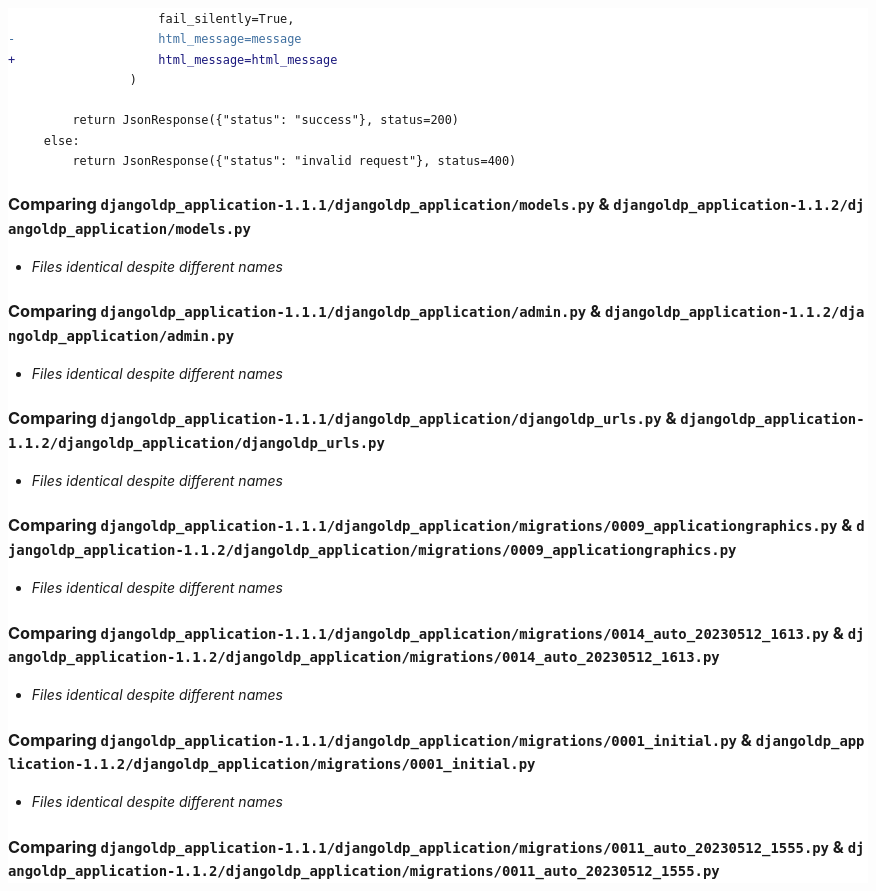 ```diff
                     fail_silently=True,
-                    html_message=message
+                    html_message=html_message
                 )
 
         return JsonResponse({"status": "success"}, status=200)
     else:
         return JsonResponse({"status": "invalid request"}, status=400)
```

### Comparing `djangoldp_application-1.1.1/djangoldp_application/models.py` & `djangoldp_application-1.1.2/djangoldp_application/models.py`

 * *Files identical despite different names*

### Comparing `djangoldp_application-1.1.1/djangoldp_application/admin.py` & `djangoldp_application-1.1.2/djangoldp_application/admin.py`

 * *Files identical despite different names*

### Comparing `djangoldp_application-1.1.1/djangoldp_application/djangoldp_urls.py` & `djangoldp_application-1.1.2/djangoldp_application/djangoldp_urls.py`

 * *Files identical despite different names*

### Comparing `djangoldp_application-1.1.1/djangoldp_application/migrations/0009_applicationgraphics.py` & `djangoldp_application-1.1.2/djangoldp_application/migrations/0009_applicationgraphics.py`

 * *Files identical despite different names*

### Comparing `djangoldp_application-1.1.1/djangoldp_application/migrations/0014_auto_20230512_1613.py` & `djangoldp_application-1.1.2/djangoldp_application/migrations/0014_auto_20230512_1613.py`

 * *Files identical despite different names*

### Comparing `djangoldp_application-1.1.1/djangoldp_application/migrations/0001_initial.py` & `djangoldp_application-1.1.2/djangoldp_application/migrations/0001_initial.py`

 * *Files identical despite different names*

### Comparing `djangoldp_application-1.1.1/djangoldp_application/migrations/0011_auto_20230512_1555.py` & `djangoldp_application-1.1.2/djangoldp_application/migrations/0011_auto_20230512_1555.py`
